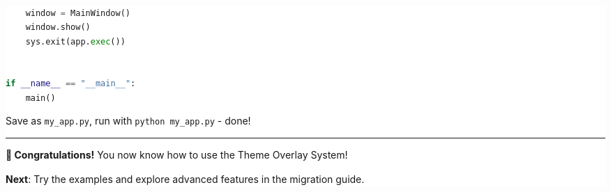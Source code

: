 ```python
    window = MainWindow()
    window.show()
    sys.exit(app.exec())


if __name__ == "__main__":
    main()
```

Save as `my_app.py`, run with `python my_app.py` - done!

---

**🎉 Congratulations!** You now know how to use the Theme Overlay System!

**Next**: Try the examples and explore advanced features in the migration guide.
